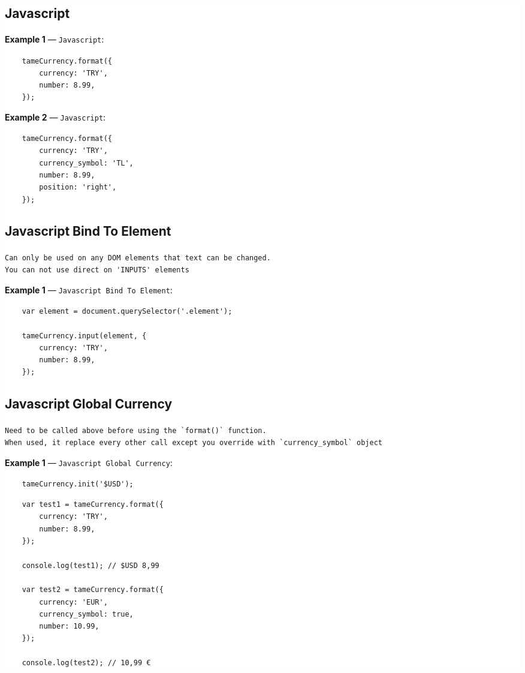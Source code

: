 

## Javascript

**Example 1** — `Javascript`:
```
    tameCurrency.format({
        currency: 'TRY',
        number: 8.99,
    });
```

**Example 2** — `Javascript`:
```
    tameCurrency.format({
        currency: 'TRY',
        currency_symbol: 'TL',
        number: 8.99,
        position: 'right',
    });
```

## Javascript Bind To Element
```
Can only be used on any DOM elements that text can be changed.
You can not use direct on 'INPUTS' elements
```

**Example 1** — `Javascript Bind To Element`:
```
    var element = document.querySelector('.element');

    tameCurrency.input(element, {
        currency: 'TRY',
        number: 8.99,
    });
```

## Javascript Global Currency

```
Need to be called above before using the `format()` function.
When used, it replace every other call except you override with `currency_symbol` object
```

**Example 1** — `Javascript Global Currency`:
```
    tameCurrency.init('$USD');
```

```
    var test1 = tameCurrency.format({
        currency: 'TRY',
        number: 8.99,
    });

    console.log(test1); // $USD 8,99

    var test2 = tameCurrency.format({
        currency: 'EUR',
        currency_symbol: true,
        number: 10.99,
    });

    console.log(test2); // 10,99 €
```
